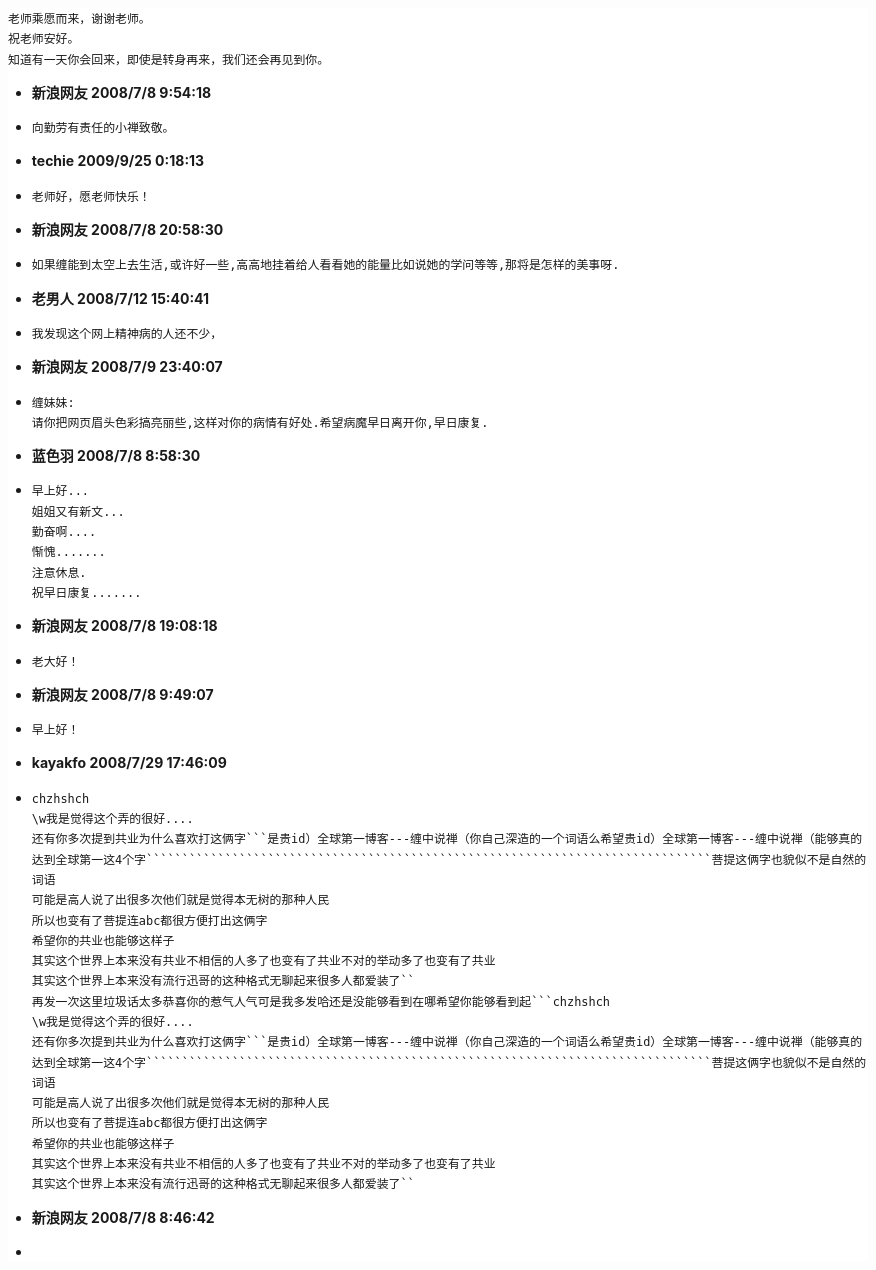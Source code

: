  ```
  老师乘愿而来，谢谢老师。
  祝老师安好。
  知道有一天你会回来，即使是转身再来，我们还会再见到你。
  ```
- **新浪网友 2008/7/8 9:54:18**
- ```
  向勤劳有责任的小禅致敬。
  ```
- **techie 2009/9/25 0:18:13**
- ```
  老师好，愿老师快乐！
  ```
- **新浪网友 2008/7/8 20:58:30**
- ```
  如果缠能到太空上去生活,或许好一些,高高地挂着给人看看她的能量比如说她的学问等等,那将是怎样的美事呀.
  ```
- **老男人 2008/7/12 15:40:41**
- ```
  我发现这个网上精神病的人还不少，
  ```
- **新浪网友 2008/7/9 23:40:07**
- ```
  缠妹妹:
  请你把网页眉头色彩搞亮丽些,这样对你的病情有好处.希望病魔早日离开你,早日康复.
  ```
- **蓝色羽 2008/7/8 8:58:30**
- ```
  早上好...
  姐姐又有新文...
  勤奋啊....
  惭愧.......
  注意休息.
  祝早日康复.......
  ```
- **新浪网友 2008/7/8 19:08:18**
- ```
  老大好！
  ```
- **新浪网友 2008/7/8 9:49:07**
- ```
  早上好！
  ```
- **kayakfo 2008/7/29 17:46:09**
- ```
  chzhshch
  \w我是觉得这个弄的很好....
  还有你多次提到共业为什么喜欢打这俩字```是贵id）全球第一博客---缠中说禅（你自己深造的一个词语么希望贵id）全球第一博客---缠中说禅（能够真的达到全球第一这4个字```````````````````````````````````````````````````````````````````````````````菩提这俩字也貌似不是自然的词语
  可能是高人说了出很多次他们就是觉得本无树的那种人民
  所以也变有了菩提连abc都很方便打出这俩字
  希望你的共业也能够这样子
  其实这个世界上本来没有共业不相信的人多了也变有了共业不对的举动多了也变有了共业
  其实这个世界上本来没有流行迅哥的这种格式无聊起来很多人都爱装了``
  再发一次这里垃圾话太多恭喜你的惹气人气可是我多发哈还是没能够看到在哪希望你能够看到起```chzhshch
  \w我是觉得这个弄的很好....
  还有你多次提到共业为什么喜欢打这俩字```是贵id）全球第一博客---缠中说禅（你自己深造的一个词语么希望贵id）全球第一博客---缠中说禅（能够真的达到全球第一这4个字```````````````````````````````````````````````````````````````````````````````菩提这俩字也貌似不是自然的词语
  可能是高人说了出很多次他们就是觉得本无树的那种人民
  所以也变有了菩提连abc都很方便打出这俩字
  希望你的共业也能够这样子
  其实这个世界上本来没有共业不相信的人多了也变有了共业不对的举动多了也变有了共业
  其实这个世界上本来没有流行迅哥的这种格式无聊起来很多人都爱装了``
  ```
- **新浪网友 2008/7/8 8:46:42**
- ```
  ```